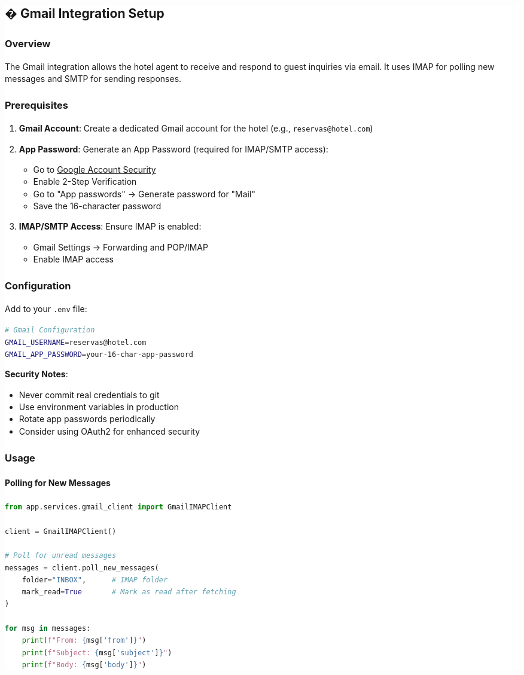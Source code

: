 
## � Gmail Integration Setup

### Overview
The Gmail integration allows the hotel agent to receive and respond to guest inquiries via email. It uses IMAP for polling new messages and SMTP for sending responses.

### Prerequisites

1. **Gmail Account**: Create a dedicated Gmail account for the hotel (e.g., `reservas@hotel.com`)
2. **App Password**: Generate an App Password (required for IMAP/SMTP access):
   - Go to [Google Account Security](https://myaccount.google.com/security)
   - Enable 2-Step Verification
   - Go to "App passwords" → Generate password for "Mail"
   - Save the 16-character password

3. **IMAP/SMTP Access**: Ensure IMAP is enabled:
   - Gmail Settings → Forwarding and POP/IMAP
   - Enable IMAP access

### Configuration

Add to your `.env` file:

```bash
# Gmail Configuration
GMAIL_USERNAME=reservas@hotel.com
GMAIL_APP_PASSWORD=your-16-char-app-password
```

**Security Notes**:
- Never commit real credentials to git
- Use environment variables in production
- Rotate app passwords periodically
- Consider using OAuth2 for enhanced security

### Usage

#### Polling for New Messages

```python
from app.services.gmail_client import GmailIMAPClient

client = GmailIMAPClient()

# Poll for unread messages
messages = client.poll_new_messages(
    folder="INBOX",      # IMAP folder
    mark_read=True       # Mark as read after fetching
)

for msg in messages:
    print(f"From: {msg['from']}")
    print(f"Subject: {msg['subject']}")
    print(f"Body: {msg['body']}")
```
